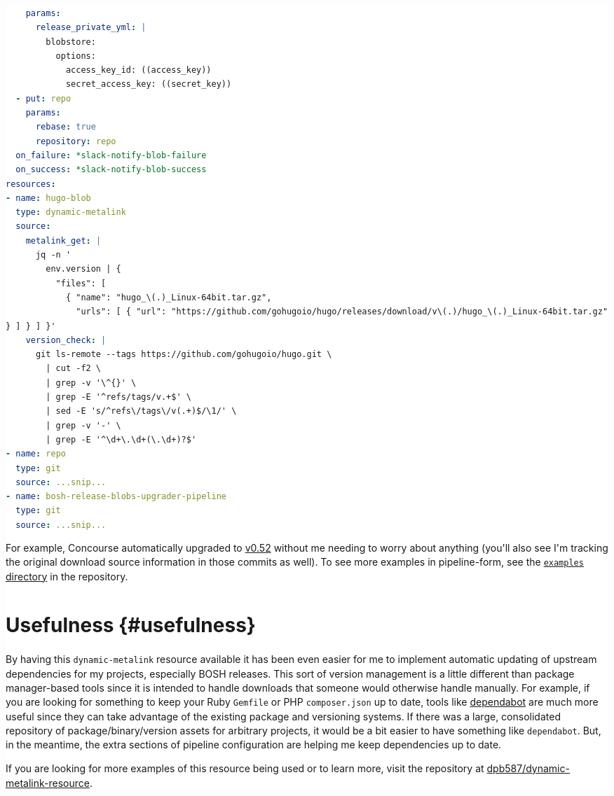 ```yaml
    params:
      release_private_yml: |
        blobstore:
          options:
            access_key_id: ((access_key))
            secret_access_key: ((secret_key))
  - put: repo
    params:
      rebase: true
      repository: repo
  on_failure: *slack-notify-blob-failure
  on_success: *slack-notify-blob-success
resources:
- name: hugo-blob
  type: dynamic-metalink
  source:
    metalink_get: |
      jq -n '
        env.version | {
          "files": [
            { "name": "hugo_\(.)_Linux-64bit.tar.gz",
              "urls": [ { "url": "https://github.com/gohugoio/hugo/releases/download/v\(.)/hugo_\(.)_Linux-64bit.tar.gz" } ] } ] }'
    version_check: |
      git ls-remote --tags https://github.com/gohugoio/hugo.git \
        | cut -f2 \
        | grep -v '\^{}' \
        | grep -E '^refs/tags/v.+$' \
        | sed -E 's/^refs\/tags\/v(.+)$/\1/' \
        | grep -v '-' \
        | grep -E '^\d+\.\d+(\.\d+)?$'
- name: repo
  type: git
  source: ...snip...
- name: bosh-release-blobs-upgrader-pipeline
  type: git
  source: ...snip...
```

For example, Concourse automatically upgraded to [v0.52](https://github.com/dpb587/dpb587.me/commit/db6a898c1bcb3ebbeff33d1cd161b115f42e7658) without me needing to worry about anything (you'll also see I'm tracking the original download source information in those commits as well). To see more examples in pipeline-form, see the [`examples` directory](https://github.com/dpb587/dynamic-metalink-resource/tree/master/examples) in the repository.


# Usefulness {#usefulness}

By having this `dynamic-metalink` resource available it has been even easier for me to implement automatic updating of upstream dependencies for my projects, especially BOSH releases. This sort of version management is a little different than package manager-based tools since it is intended to handle downloads that someone would otherwise handle manually. For example, if you are looking for something to keep your Ruby `Gemfile` or PHP `composer.json` up to date, tools like [dependabot](https://dependabot.com/) are much more useful since they can take advantage of the existing package and versioning systems. If there was a large, consolidated repository of package/binary/version assets for arbitrary projects, it would be a bit easier to have something like `dependabot`. But, in the meantime, the extra sections of pipeline configuration are helping me keep dependencies up to date.

If you are looking for more examples of this resource being used or to learn more, visit the repository at [dpb587/dynamic-metalink-resource](https://github.com/dpb587/dynamic-metalink-resource).
